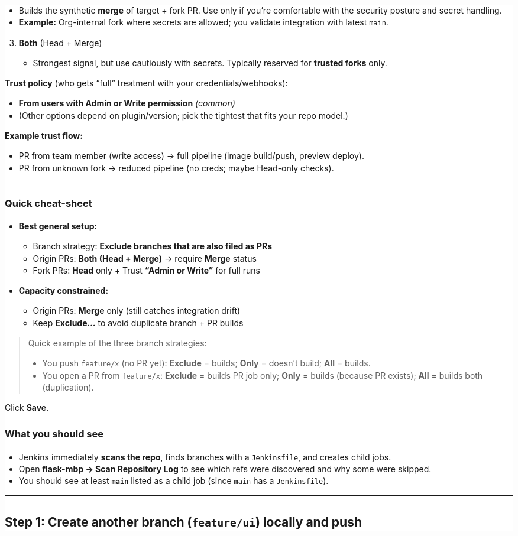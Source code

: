    * Builds the synthetic **merge** of target + fork PR. Use only if you’re comfortable with the security posture and secret handling.
   * **Example:** Org-internal fork where secrets are allowed; you validate integration with latest `main`.

3. **Both** (Head + Merge)

   * Strongest signal, but use cautiously with secrets. Typically reserved for **trusted forks** only.

**Trust policy** (who gets “full” treatment with your credentials/webhooks):

* **From users with Admin or Write permission** *(common)*
* (Other options depend on plugin/version; pick the tightest that fits your repo model.)

**Example trust flow:**

* PR from team member (write access) → full pipeline (image build/push, preview deploy).
* PR from unknown fork → reduced pipeline (no creds; maybe Head-only checks).

---

### Quick cheat-sheet

* **Best general setup:**

  * Branch strategy: **Exclude branches that are also filed as PRs**
  * Origin PRs: **Both (Head + Merge)** → require **Merge** status
  * Fork PRs: **Head** only + Trust **“Admin or Write”** for full runs

* **Capacity constrained:**

  * Origin PRs: **Merge** only (still catches integration drift)
  * Keep **Exclude…** to avoid duplicate branch + PR builds


> Quick example of the three branch strategies:
>
> * You push `feature/x` (no PR yet): **Exclude** = builds; **Only** = doesn’t build; **All** = builds.
> * You open a PR from `feature/x`: **Exclude** = builds PR job only; **Only** = builds (because PR exists); **All** = builds both (duplication).

Click **Save**.

### What you should see

* Jenkins immediately **scans the repo**, finds branches with a `Jenkinsfile`, and creates child jobs.
* Open **flask-mbp → Scan Repository Log** to see which refs were discovered and why some were skipped.
* You should see at least **`main`** listed as a child job (since `main` has a `Jenkinsfile`).

---

## Step 1: Create another branch (`feature/ui`) locally and push
